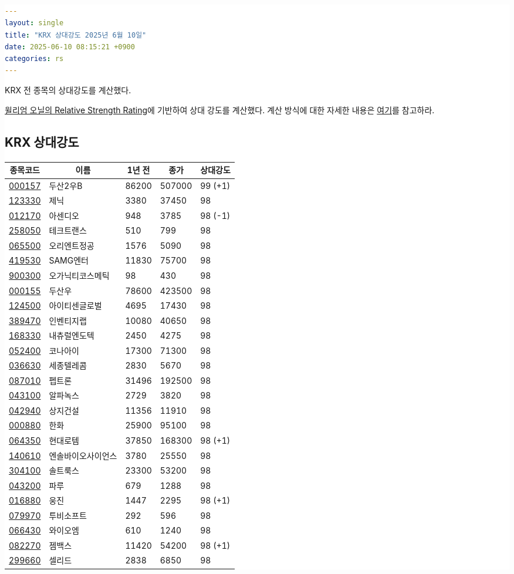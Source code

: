 ```yaml
---
layout: single
title: "KRX 상대강도 2025년 6월 10일"
date: 2025-06-10 08:15:21 +0900
categories: rs
---
```

KRX 전 종목의 상대강도를 계산했다.

[윌리엄 오닐의 Relative Strength Rating](https://www.williamoneil.com/proprietary-ratings-and-rankings/)에 기반하여 상대 강도를 계산했다.
계산 방식에 대한 자세한 내용은 [여기](https://dalinaum.github.io/investment/2024/08/26/how-i-calculated-relative-strength.html)를 참고하라.

## KRX 상대강도

|종목코드|이름|1년 전|종가|상대강도|
|------|---|-----|--|------|
|[000157](https://finance.daum.net/quotes/A000157)|두산2우B|86200|507000|99 (+1)|
|[123330](https://finance.daum.net/quotes/A123330)|제닉|3380|37450|98 |
|[012170](https://finance.daum.net/quotes/A012170)|아센디오|948|3785|98 (-1)|
|[258050](https://finance.daum.net/quotes/A258050)|테크트랜스|510|799|98 |
|[065500](https://finance.daum.net/quotes/A065500)|오리엔트정공|1576|5090|98 |
|[419530](https://finance.daum.net/quotes/A419530)|SAMG엔터|11830|75700|98 |
|[900300](https://finance.daum.net/quotes/A900300)|오가닉티코스메틱|98|430|98 |
|[000155](https://finance.daum.net/quotes/A000155)|두산우|78600|423500|98 |
|[124500](https://finance.daum.net/quotes/A124500)|아이티센글로벌|4695|17430|98 |
|[389470](https://finance.daum.net/quotes/A389470)|인벤티지랩|10080|40650|98 |
|[168330](https://finance.daum.net/quotes/A168330)|내츄럴엔도텍|2450|4275|98 |
|[052400](https://finance.daum.net/quotes/A052400)|코나아이|17300|71300|98 |
|[036630](https://finance.daum.net/quotes/A036630)|세종텔레콤|2830|5670|98 |
|[087010](https://finance.daum.net/quotes/A087010)|펩트론|31496|192500|98 |
|[043100](https://finance.daum.net/quotes/A043100)|알파녹스|2729|3820|98 |
|[042940](https://finance.daum.net/quotes/A042940)|상지건설|11356|11910|98 |
|[000880](https://finance.daum.net/quotes/A000880)|한화|25900|95100|98 |
|[064350](https://finance.daum.net/quotes/A064350)|현대로템|37850|168300|98 (+1)|
|[140610](https://finance.daum.net/quotes/A140610)|엔솔바이오사이언스|3780|25550|98 |
|[304100](https://finance.daum.net/quotes/A304100)|솔트룩스|23300|53200|98 |
|[043200](https://finance.daum.net/quotes/A043200)|파루|679|1288|98 |
|[016880](https://finance.daum.net/quotes/A016880)|웅진|1447|2295|98 (+1)|
|[079970](https://finance.daum.net/quotes/A079970)|투비소프트|292|596|98 |
|[066430](https://finance.daum.net/quotes/A066430)|와이오엠|610|1240|98 |
|[082270](https://finance.daum.net/quotes/A082270)|젬백스|11420|54200|98 (+1)|
|[299660](https://finance.daum.net/quotes/A299660)|셀리드|2838|6850|98 |